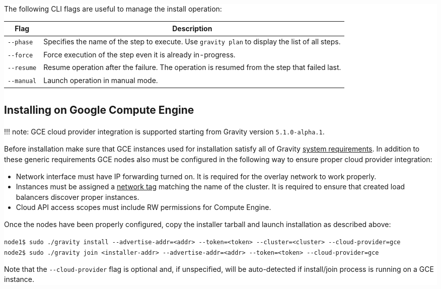 The following CLI flags are useful to manage the install operation:


Flag      | Description
----------|-------------
`--phase` | Specifies the name of the step to execute. Use `gravity plan` to display the list of all steps.
`--force` | Force execution of the step even it is already in-progress.
`--resume` | Resume operation after the failure. The operation is resumed from the step that failed last.
`--manual` | Launch operation in manual mode.

## Installing on Google Compute Engine

!!! note:
    GCE cloud provider integration is supported starting from Gravity
    version `5.1.0-alpha.1`.

Before installation make sure that GCE instances used for installation
satisfy all of Gravity [system requirements](/requirements). In addition to these
generic requirements GCE nodes also must be configured in the following way to
ensure proper cloud provider integration:

* Network interface must have IP forwarding turned on. It is required for the
overlay network to work properly.
* Instances must be assigned a [network tag](https://cloud.google.com/vpc/docs/add-remove-network-tags)
matching the name of the cluster. It is required to ensure that created load
balancers discover proper instances.
* Cloud API access scopes must include RW permissions for Compute Engine.

Once the nodes have been properly configured, copy the installer tarball and
launch installation as described above:

```bsh
node1$ sudo ./gravity install --advertise-addr=<addr> --token=<token> --cluster=<cluster> --cloud-provider=gce
node2$ sudo ./gravity join <installer-addr> --advertise-addr=<addr> --token=<token> --cloud-provider=gce
```

Note that the `--cloud-provider` flag is optional and, if unspecified, will be
auto-detected if install/join process is running on a GCE instance.
